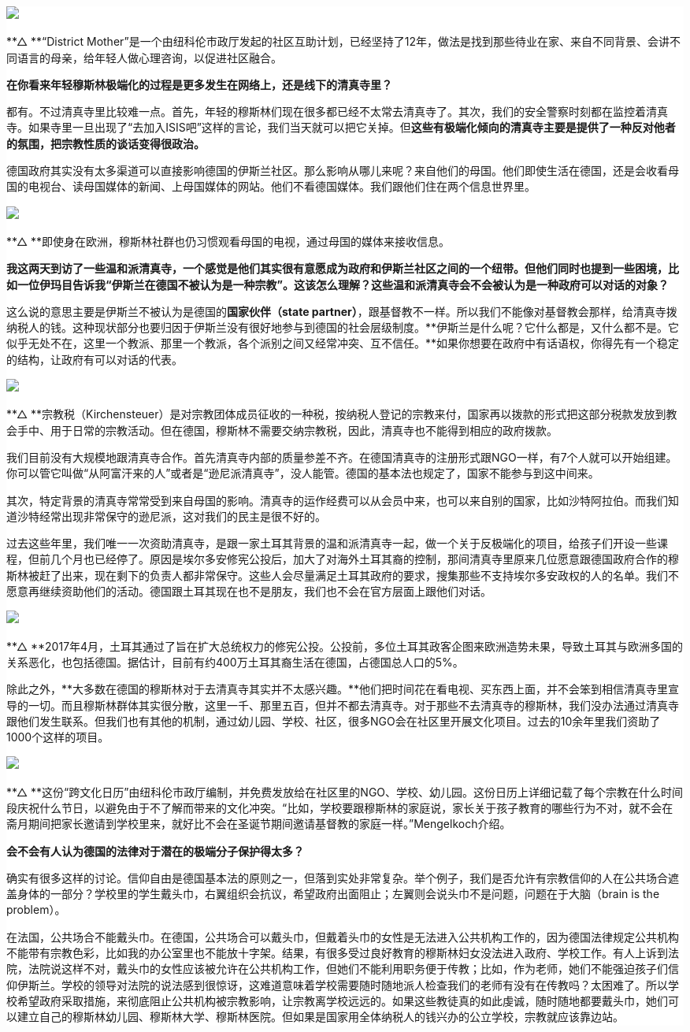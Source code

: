 ![](https://images.weserv.nl/?url=http%3A//mmbiz.qpic.cn/mmbiz_jpg/tibG7h6SwObj70zmqLRfUiaoEkbeIlfotkreC96SkZTXfepUOEwj1RzhiaGC2a08cHCBPMKUI1fy9M5BCT4DJtibrw/0%3F)

**△ **“District Mother”是一个由纽科伦市政厅发起的社区互助计划，已经坚持了12年，做法是找到那些待业在家、来自不同背景、会讲不同语言的母亲，给年轻人做心理咨询，以促进社区融合。

**在你看来年轻穆斯林极端化的过程是更多发生在网络上，还是线下的清真寺里？**

都有。不过清真寺里比较难一点。首先，年轻的穆斯林们现在很多都已经不太常去清真寺了。其次，我们的安全警察时刻都在监控着清真寺。如果寺里一旦出现了“去加入ISIS吧”这样的言论，我们当天就可以把它关掉。但**这些有极端化倾向的清真寺主要是提供了一种反对他者的氛围，把宗教性质的谈话变得很政治。**

德国政府其实没有太多渠道可以直接影响德国的伊斯兰社区。那么影响从哪儿来呢？来自他们的母国。他们即使生活在德国，还是会收看母国的电视台、读母国媒体的新闻、上母国媒体的网站。他们不看德国媒体。我们跟他们住在两个信息世界里。

![](https://images.weserv.nl/?url=http%3A//mmbiz.qpic.cn/mmbiz_jpg/tibG7h6SwObj70zmqLRfUiaoEkbeIlfotkagnsibT6pGvJnplJYnbvxhsY5zDNCdzjODXffV8pib9pvADH1Y1cWhDQ/0%3F)

**△ **即使身在欧洲，穆斯林社群也仍习惯观看母国的电视，通过母国的媒体来接收信息。

**我这两天到访了一些温和派清真寺，一个感觉是他们其实很有意愿成为政府和伊斯兰社区之间的一个纽带。但他们同时也提到一些困境，比如一位伊玛目告诉我“伊斯兰在德国不被认为是一种宗教”。这该怎么理解？这些温和派清真寺会不会被认为是一种政府可以对话的对象？**

这么说的意思主要是伊斯兰不被认为是德国的**国家伙伴（state partner）**，跟基督教不一样。所以我们不能像对基督教会那样，给清真寺拨纳税人的钱。这种现状部分也要归因于伊斯兰没有很好地参与到德国的社会层级制度。**伊斯兰是什么呢？它什么都是，又什么都不是。它似乎无处不在，这里一个教派、那里一个教派，各个派别之间又经常冲突、互不信任。**如果你想要在政府中有话语权，你得先有一个稳定的结构，让政府有可以对话的代表。

![](https://images.weserv.nl/?url=http%3A//mmbiz.qpic.cn/mmbiz_jpg/tibG7h6SwObj70zmqLRfUiaoEkbeIlfotkV0W6s54iccD4QzeaXFGpNuamv7xK7AIVWdUawqtJPP9ebHOhOMHAAUg/0%3F)

**△ **宗教税（Kirchensteuer）是对宗教团体成员征收的一种税，按纳税人登记的宗教来付，国家再以拨款的形式把这部分税款发放到教会手中、用于日常的宗教活动。但在德国，穆斯林不需要交纳宗教税，因此，清真寺也不能得到相应的政府拨款。

我们目前没有大规模地跟清真寺合作。首先清真寺内部的质量参差不齐。在德国清真寺的注册形式跟NGO一样，有7个人就可以开始组建。你可以管它叫做“从阿富汗来的人”或者是“逊尼派清真寺”，没人能管。德国的基本法也规定了，国家不能参与到这中间来。

其次，特定背景的清真寺常常受到来自母国的影响。清真寺的运作经费可以从会员中来，也可以来自别的国家，比如沙特阿拉伯。而我们知道沙特经常出现非常保守的逊尼派，这对我们的民主是很不好的。

过去这些年里，我们唯一一次资助清真寺，是跟一家土耳其背景的温和派清真寺一起，做一个关于反极端化的项目，给孩子们开设一些课程，但前几个月也已经停了。原因是埃尔多安修宪公投后，加大了对海外土耳其裔的控制，那间清真寺里原来几位愿意跟德国政府合作的穆斯林被赶了出来，现在剩下的负责人都非常保守。这些人会尽量满足土耳其政府的要求，搜集那些不支持埃尔多安政权的人的名单。我们不愿意再继续资助他们的活动。德国跟土耳其现在也不是朋友，我们也不会在官方层面上跟他们对话。

![](https://images.weserv.nl/?url=http%3A//mmbiz.qpic.cn/mmbiz_jpg/tibG7h6SwObj70zmqLRfUiaoEkbeIlfotk6vjTemW6ibpNyfF7s1Y7iaxYfQlzVbs3zd0FEJoR6HaRqf4xOXRhoNXw/0%3F)

**△ **2017年4月，土耳其通过了旨在扩大总统权力的修宪公投。公投前，多位土耳其政客企图来欧洲造势未果，导致土耳其与欧洲多国的关系恶化，也包括德国。据估计，目前有约400万土耳其裔生活在德国，占德国总人口的5%。

除此之外，**大多数在德国的穆斯林对于去清真寺其实并不太感兴趣。**他们把时间花在看电视、买东西上面，并不会笨到相信清真寺里宣导的一切。而且穆斯林群体其实很分散，这里一千、那里五百，但并不都去清真寺。对于那些不去清真寺的穆斯林，我们没办法通过清真寺跟他们发生联系。但我们也有其他的机制，通过幼儿园、学校、社区，很多NGO会在社区里开展文化项目。过去的10余年里我们资助了1000个这样的项目。

![](https://images.weserv.nl/?url=http%3A//mmbiz.qpic.cn/mmbiz_jpg/tibG7h6SwObj70zmqLRfUiaoEkbeIlfotkCCkicGynwGAES5RibDX5ncDr89FPKaDh9jwn8YH8D4QvmlavHyCo4Pyw/0%3F)

**△ **这份“跨文化日历”由纽科伦市政厅编制，并免费发放给在社区里的NGO、学校、幼儿园。这份日历上详细记载了每个宗教在什么时间段庆祝什么节日，以避免由于不了解而带来的文化冲突。“比如，学校要跟穆斯林的家庭说，家长关于孩子教育的哪些行为不对，就不会在斋月期间把家长邀请到学校里来，就好比不会在圣诞节期间邀请基督教的家庭一样。”Mengelkoch介绍。

**会不会有人认为德国的法律对于潜在的极端分子保护得太多？**

确实有很多这样的讨论。信仰自由是德国基本法的原则之一，但落到实处非常复杂。举个例子，我们是否允许有宗教信仰的人在公共场合遮盖身体的一部分？学校里的学生戴头巾，右翼组织会抗议，希望政府出面阻止；左翼则会说头巾不是问题，问题在于大脑（brain is the problem）。

在法国，公共场合不能戴头巾。在德国，公共场合可以戴头巾，但戴着头巾的女性是无法进入公共机构工作的，因为德国法律规定公共机构不能带有宗教色彩，比如我的办公室里也不能放十字架。结果，有很多受过良好教育的穆斯林妇女没法进入政府、学校工作。有人上诉到法院，法院说这样不对，戴头巾的女性应该被允许在公共机构工作，但她们不能利用职务便于传教；比如，作为老师，她们不能强迫孩子们信仰伊斯兰。学校的领导对法院的说法感到很惊讶，这难道意味着学校需要随时随地派人检查我们的老师有没有在传教吗？太困难了。所以学校希望政府采取措施，来彻底阻止公共机构被宗教影响，让宗教离学校远远的。如果这些教徒真的如此虔诚，随时随地都要戴头巾，她们可以建立自己的穆斯林幼儿园、穆斯林大学、穆斯林医院。但如果是国家用全体纳税人的钱兴办的公立学校，宗教就应该靠边站。
